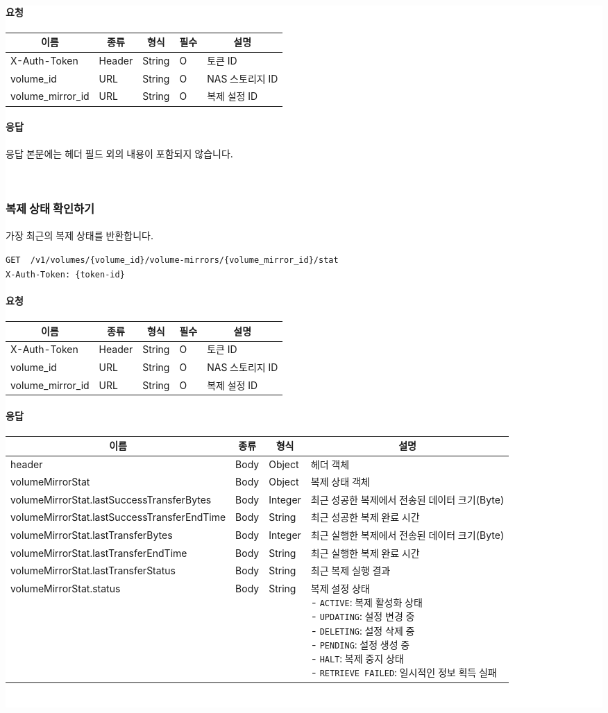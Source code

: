 #### 요청

| 이름 | 종류 | 형식 | 필수 | 설명 |
| --- | --- | --- | --- | --- |
| X-Auth-Token | Header | String | O | 토큰 ID |
| volume\_id | URL | String | O | NAS 스토리지 ID |
| volume\_mirror\_id | URL | String | O | 복제 설정 ID |

#### 응답

응답 본문에는 헤더 필드 외의 내용이 포함되지 않습니다.

<br>

### 복제 상태 확인하기

가장 최근의 복제 상태를 반환합니다.

```
GET  /v1/volumes/{volume_id}/volume-mirrors/{volume_mirror_id}/stat
X-Auth-Token: {token-id}
```

#### 요청

| 이름 | 종류 | 형식 | 필수 | 설명 |
| --- | --- | --- | --- | --- |
| X-Auth-Token | Header | String | O | 토큰 ID |
| volume\_id | URL | String | O | NAS 스토리지 ID |
| volume\_mirror\_id | URL | String | O | 복제 설정 ID |

#### 응답

| 이름 | 종류 | 형식 | 설명 |
| --- | --- | --- | --- |
| header | Body | Object | 헤더 객체 |
| volumeMirrorStat | Body | Object | 복제 상태 객체 |
| volumeMirrorStat.lastSuccessTransferBytes | Body | Integer | 최근 성공한 복제에서 전송된 데이터 크기(Byte) |
| volumeMirrorStat.lastSuccessTransferEndTime | Body | String | 최근 성공한 복제 완료 시간 |
| volumeMirrorStat.lastTransferBytes | Body | Integer | 최근 실행한 복제에서 전송된 데이터 크기(Byte) |
| volumeMirrorStat.lastTransferEndTime | Body | String | 최근 실행한 복제 완료 시간 |
| volumeMirrorStat.lastTransferStatus | Body | String | 최근 복제 실행 결과 |
| volumeMirrorStat.status | Body | String | 복제 설정 상태<br>- `ACTIVE`: 복제 활성화 상태<br>- `UPDATING`: 설정 변경 중<br>- `DELETING`: 설정 삭제 중<br>- `PENDING`: 설정 생성 중 <br>- `HALT`: 복제 중지 상태<br>- `RETRIEVE FAILED`: 일시적인 정보 획득 실패 |

<br>
